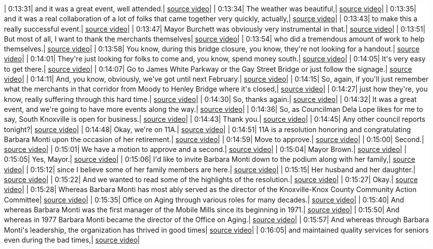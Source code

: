 | 0:13:31| and it was a great event, well attended.| [source video](https://archive.org/details/citycouncilr265130416?start=811)|
| 0:13:34| The weather was beautiful,| [source video](https://archive.org/details/citycouncilr265130416?start=814)|
| 0:13:35| and it was a real collaboration of a lot of folks that came together very quickly, actually,| [source video](https://archive.org/details/citycouncilr265130416?start=815)|
| 0:13:43| to make this a really successful event.| [source video](https://archive.org/details/citycouncilr265130416?start=823)|
| 0:13:47| Mayor Burchett was obviously very instrumental in that.| [source video](https://archive.org/details/citycouncilr265130416?start=827)|
| 0:13:51| But most of all, I want to thank the merchants themselves| [source video](https://archive.org/details/citycouncilr265130416?start=831)|
| 0:13:54| who did a tremendous amount of work to help themselves.| [source video](https://archive.org/details/citycouncilr265130416?start=834)|
| 0:13:58| You know, during this bridge closure, you know, they're not looking for a handout.| [source video](https://archive.org/details/citycouncilr265130416?start=838)|
| 0:14:01| They're just looking for folks to come and, you know, spend money south.| [source video](https://archive.org/details/citycouncilr265130416?start=841)|
| 0:14:05| It's very easy to get there.| [source video](https://archive.org/details/citycouncilr265130416?start=845)|
| 0:14:07| Go to James White Parkway or the Gay Street Bridge or just follow the signage.| [source video](https://archive.org/details/citycouncilr265130416?start=847)|
| 0:14:11| And, you know, obviously, we've got until next February.| [source video](https://archive.org/details/citycouncilr265130416?start=851)|
| 0:14:15| So, again, if you'll just remember what the merchants in that corridor from Moody to Henley Bridge where it's closed,| [source video](https://archive.org/details/citycouncilr265130416?start=855)|
| 0:14:27| just how they're, you know, really suffering through this hard time.| [source video](https://archive.org/details/citycouncilr265130416?start=867)|
| 0:14:30| So, thanks again.| [source video](https://archive.org/details/citycouncilr265130416?start=870)|
| 0:14:32| It was a great event, and we're going to have more events along the way.| [source video](https://archive.org/details/citycouncilr265130416?start=872)|
| 0:14:36| So, as Councilman Dela Lope likes for me to say, South Knoxville is open for business.| [source video](https://archive.org/details/citycouncilr265130416?start=876)|
| 0:14:43| Thank you.| [source video](https://archive.org/details/citycouncilr265130416?start=883)|
| 0:14:45| Any other council reports tonight?| [source video](https://archive.org/details/citycouncilr265130416?start=885)|
| 0:14:48| Okay, we're on 11A.| [source video](https://archive.org/details/citycouncilr265130416?start=888)|
| 0:14:51| 11A is a resolution honoring and congratulating Barbara Monti upon the occasion of her retirement.| [source video](https://archive.org/details/citycouncilr265130416?start=891)|
| 0:14:59| Move to approve.| [source video](https://archive.org/details/citycouncilr265130416?start=899)|
| 0:15:00| Second.| [source video](https://archive.org/details/citycouncilr265130416?start=900)|
| 0:15:01| We have a motion to approve and a second.| [source video](https://archive.org/details/citycouncilr265130416?start=901)|
| 0:15:04| Mayor Brown.| [source video](https://archive.org/details/citycouncilr265130416?start=904)|
| 0:15:05| Yes, Mayor.| [source video](https://archive.org/details/citycouncilr265130416?start=905)|
| 0:15:06| I'd like to invite Barbara Monti down to the podium along with her family,| [source video](https://archive.org/details/citycouncilr265130416?start=906)|
| 0:15:12| since I believe some of her family members are here.| [source video](https://archive.org/details/citycouncilr265130416?start=912)|
| 0:15:15| Her husband and her daughter.| [source video](https://archive.org/details/citycouncilr265130416?start=915)|
| 0:15:22| And we wanted to read some of the highlights of the resolution.| [source video](https://archive.org/details/citycouncilr265130416?start=922)|
| 0:15:27| Okay.| [source video](https://archive.org/details/citycouncilr265130416?start=927)|
| 0:15:28| Whereas Barbara Monti has most ably served as the director of the Knoxville-Knox County Community Action Committee| [source video](https://archive.org/details/citycouncilr265130416?start=928)|
| 0:15:35| Office on Aging through various roles for many decades.| [source video](https://archive.org/details/citycouncilr265130416?start=935)|
| 0:15:40| And whereas Barbara Monti was the first manager of the Mobile Mills since its beginning in 1971.| [source video](https://archive.org/details/citycouncilr265130416?start=940)|
| 0:15:50| And whereas in 1977 Barbara Monti became the director of the Office on Aging.| [source video](https://archive.org/details/citycouncilr265130416?start=950)|
| 0:15:57| And whereas through Barbara Monti's leadership, the organization has thrived in good times| [source video](https://archive.org/details/citycouncilr265130416?start=957)|
| 0:16:05| and maintained quality services for seniors even during the bad times,| [source video](https://archive.org/details/citycouncilr265130416?start=965)|